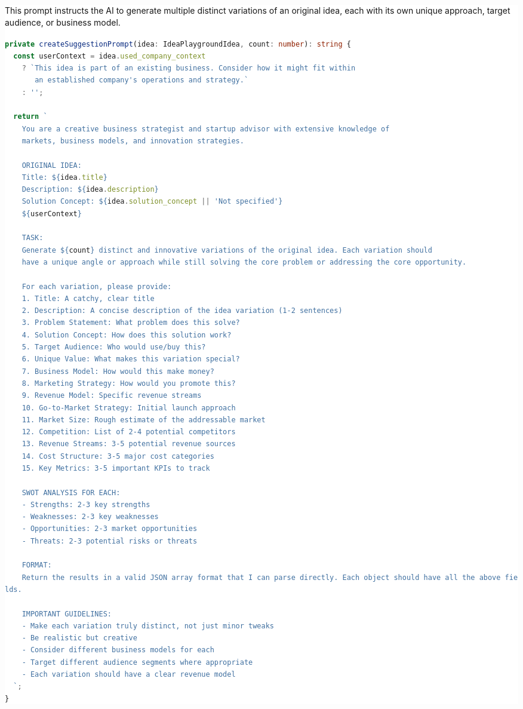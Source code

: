 This prompt instructs the AI to generate multiple distinct variations of an original idea, each with its own unique approach, target audience, or business model.

```typescript
private createSuggestionPrompt(idea: IdeaPlaygroundIdea, count: number): string {
  const userContext = idea.used_company_context 
    ? `This idea is part of an existing business. Consider how it might fit within 
       an established company's operations and strategy.` 
    : '';
    
  return `
    You are a creative business strategist and startup advisor with extensive knowledge of 
    markets, business models, and innovation strategies.
    
    ORIGINAL IDEA:
    Title: ${idea.title}
    Description: ${idea.description}
    Solution Concept: ${idea.solution_concept || 'Not specified'}
    ${userContext}
    
    TASK:
    Generate ${count} distinct and innovative variations of the original idea. Each variation should 
    have a unique angle or approach while still solving the core problem or addressing the core opportunity.
    
    For each variation, please provide:
    1. Title: A catchy, clear title
    2. Description: A concise description of the idea variation (1-2 sentences)
    3. Problem Statement: What problem does this solve?
    4. Solution Concept: How does this solution work?
    5. Target Audience: Who would use/buy this?
    6. Unique Value: What makes this variation special?
    7. Business Model: How would this make money?
    8. Marketing Strategy: How would you promote this?
    9. Revenue Model: Specific revenue streams
    10. Go-to-Market Strategy: Initial launch approach
    11. Market Size: Rough estimate of the addressable market
    12. Competition: List of 2-4 potential competitors
    13. Revenue Streams: 3-5 potential revenue sources
    14. Cost Structure: 3-5 major cost categories
    15. Key Metrics: 3-5 important KPIs to track
    
    SWOT ANALYSIS FOR EACH:
    - Strengths: 2-3 key strengths
    - Weaknesses: 2-3 key weaknesses
    - Opportunities: 2-3 market opportunities
    - Threats: 2-3 potential risks or threats
    
    FORMAT:
    Return the results in a valid JSON array format that I can parse directly. Each object should have all the above fields.
    
    IMPORTANT GUIDELINES:
    - Make each variation truly distinct, not just minor tweaks
    - Be realistic but creative
    - Consider different business models for each
    - Target different audience segments where appropriate
    - Each variation should have a clear revenue model
  `;
}
```
